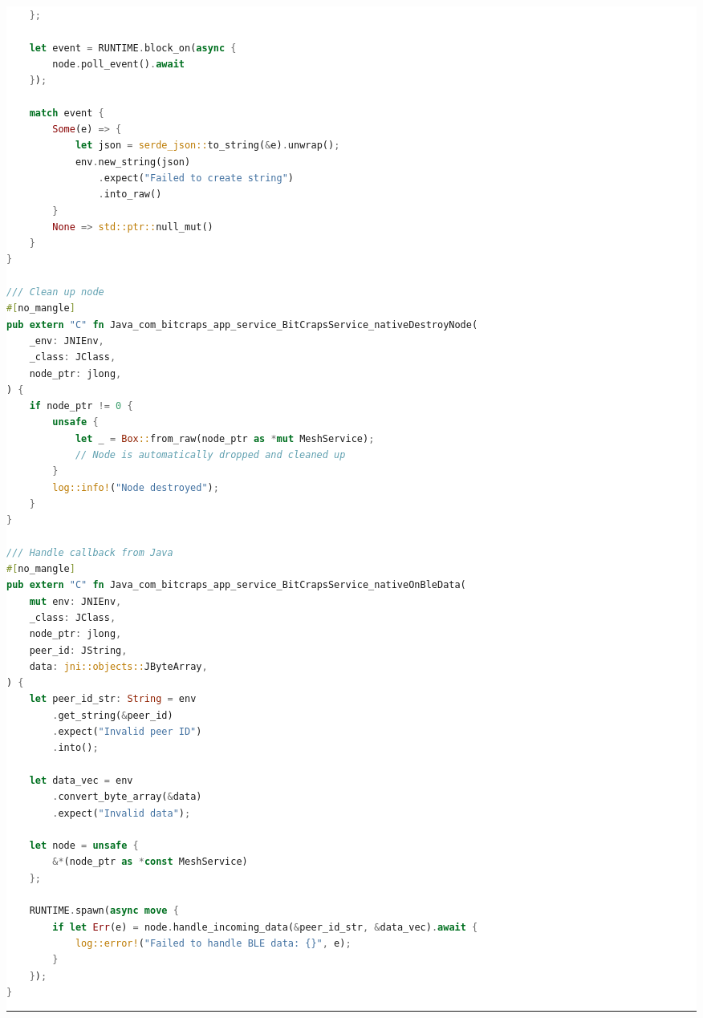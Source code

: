 ```rust
    };
    
    let event = RUNTIME.block_on(async {
        node.poll_event().await
    });
    
    match event {
        Some(e) => {
            let json = serde_json::to_string(&e).unwrap();
            env.new_string(json)
                .expect("Failed to create string")
                .into_raw()
        }
        None => std::ptr::null_mut()
    }
}

/// Clean up node
#[no_mangle]
pub extern "C" fn Java_com_bitcraps_app_service_BitCrapsService_nativeDestroyNode(
    _env: JNIEnv,
    _class: JClass,
    node_ptr: jlong,
) {
    if node_ptr != 0 {
        unsafe {
            let _ = Box::from_raw(node_ptr as *mut MeshService);
            // Node is automatically dropped and cleaned up
        }
        log::info!("Node destroyed");
    }
}

/// Handle callback from Java
#[no_mangle]
pub extern "C" fn Java_com_bitcraps_app_service_BitCrapsService_nativeOnBleData(
    mut env: JNIEnv,
    _class: JClass,
    node_ptr: jlong,
    peer_id: JString,
    data: jni::objects::JByteArray,
) {
    let peer_id_str: String = env
        .get_string(&peer_id)
        .expect("Invalid peer ID")
        .into();
    
    let data_vec = env
        .convert_byte_array(&data)
        .expect("Invalid data");
    
    let node = unsafe {
        &*(node_ptr as *const MeshService)
    };
    
    RUNTIME.spawn(async move {
        if let Err(e) = node.handle_incoming_data(&peer_id_str, &data_vec).await {
            log::error!("Failed to handle BLE data: {}", e);
        }
    });
}
```

---